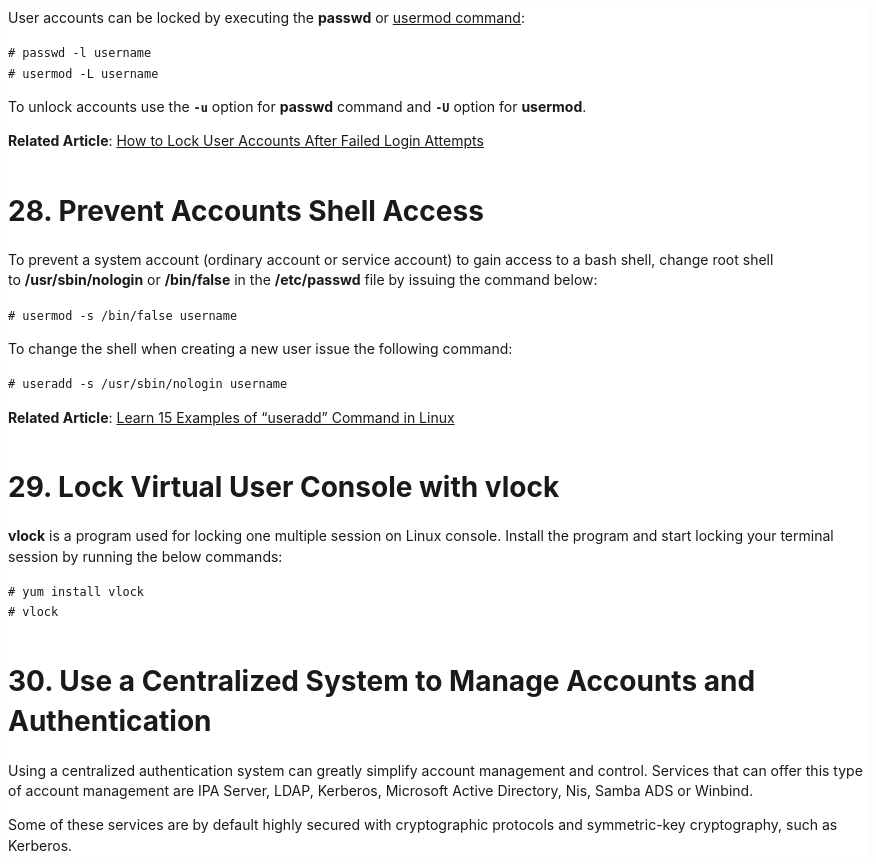 User accounts can be locked by executing the **passwd** or [usermod command](https://www.tecmint.com/usermod-command-examples/):

```
# passwd -l username
# usermod -L username

```

To unlock accounts use the **`-u`** option for **passwd** command and **`-U`** option for **usermod**.

**Related Article**: [How to Lock User Accounts After Failed Login Attempts](https://www.tecmint.com/lock-user-accounts-after-failed-login-attempts-in-linux/)

# **28. Prevent Accounts Shell Access**

To prevent a system account (ordinary account or service account) to gain access to a bash shell, change root shell to **/usr/sbin/nologin** or **/bin/false** in the **/etc/passwd** file by issuing the command below:

```
# usermod -s /bin/false username

```

To change the shell when creating a new user issue the following command:

```
# useradd -s /usr/sbin/nologin username

```

**Related Article**: [Learn 15 Examples of “useradd” Command in Linux](https://www.tecmint.com/add-users-in-linux/)

# **29. Lock Virtual User Console with vlock**

**vlock** is a program used for locking one multiple session on Linux console. Install the program and start locking your terminal session by running the below commands:

```
# yum install vlock
# vlock

```

# **30. Use a Centralized System to Manage Accounts and Authentication**

Using a centralized authentication system can greatly simplify account management and control. Services that can offer this type of account management are IPA Server, LDAP, Kerberos, Microsoft Active Directory, Nis, Samba ADS or Winbind.

Some of these services are by default highly secured with cryptographic protocols and symmetric-key cryptography, such as Kerberos.
